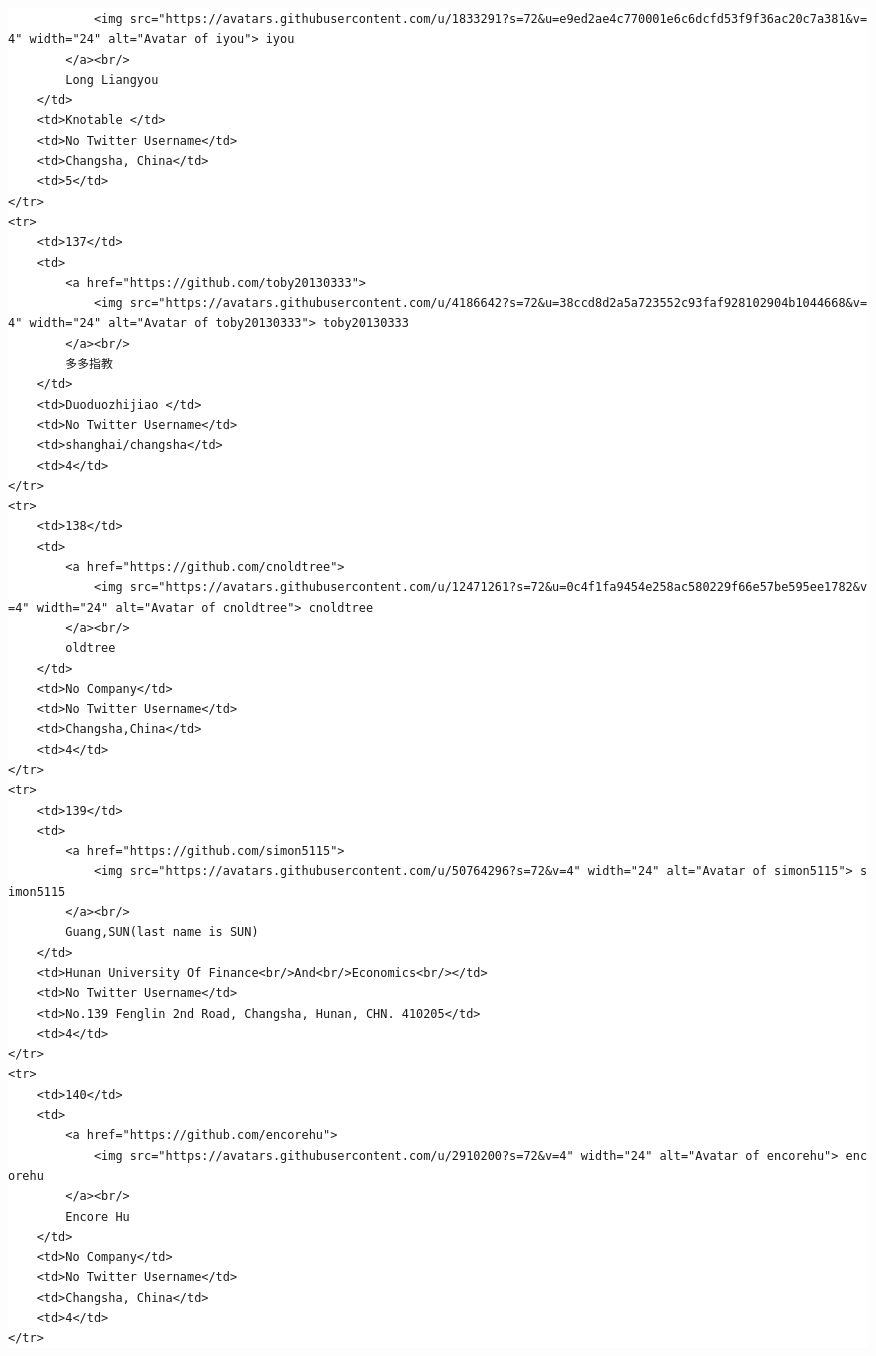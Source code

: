 				<img src="https://avatars.githubusercontent.com/u/1833291?s=72&u=e9ed2ae4c770001e6c6dcfd53f9f36ac20c7a381&v=4" width="24" alt="Avatar of iyou"> iyou
			</a><br/>
			Long Liangyou
		</td>
		<td>Knotable </td>
		<td>No Twitter Username</td>
		<td>Changsha, China</td>
		<td>5</td>
	</tr>
	<tr>
		<td>137</td>
		<td>
			<a href="https://github.com/toby20130333">
				<img src="https://avatars.githubusercontent.com/u/4186642?s=72&u=38ccd8d2a5a723552c93faf928102904b1044668&v=4" width="24" alt="Avatar of toby20130333"> toby20130333
			</a><br/>
			多多指教
		</td>
		<td>Duoduozhijiao </td>
		<td>No Twitter Username</td>
		<td>shanghai/changsha</td>
		<td>4</td>
	</tr>
	<tr>
		<td>138</td>
		<td>
			<a href="https://github.com/cnoldtree">
				<img src="https://avatars.githubusercontent.com/u/12471261?s=72&u=0c4f1fa9454e258ac580229f66e57be595ee1782&v=4" width="24" alt="Avatar of cnoldtree"> cnoldtree
			</a><br/>
			oldtree
		</td>
		<td>No Company</td>
		<td>No Twitter Username</td>
		<td>Changsha,China</td>
		<td>4</td>
	</tr>
	<tr>
		<td>139</td>
		<td>
			<a href="https://github.com/simon5115">
				<img src="https://avatars.githubusercontent.com/u/50764296?s=72&v=4" width="24" alt="Avatar of simon5115"> simon5115
			</a><br/>
			Guang,SUN(last name is SUN)
		</td>
		<td>Hunan University Of Finance<br/>And<br/>Economics<br/></td>
		<td>No Twitter Username</td>
		<td>No.139 Fenglin 2nd Road, Changsha, Hunan, CHN. 410205</td>
		<td>4</td>
	</tr>
	<tr>
		<td>140</td>
		<td>
			<a href="https://github.com/encorehu">
				<img src="https://avatars.githubusercontent.com/u/2910200?s=72&v=4" width="24" alt="Avatar of encorehu"> encorehu
			</a><br/>
			Encore Hu
		</td>
		<td>No Company</td>
		<td>No Twitter Username</td>
		<td>Changsha, China</td>
		<td>4</td>
	</tr>